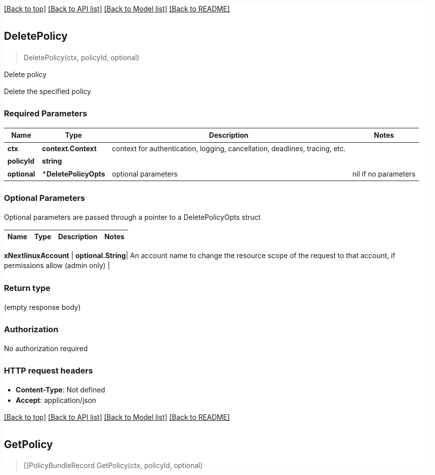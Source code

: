[[Back to top]](#) [[Back to API list]](../README.md#documentation-for-api-endpoints)
[[Back to Model list]](../README.md#documentation-for-models)
[[Back to README]](../README.md)


## DeletePolicy

> DeletePolicy(ctx, policyId, optional)

Delete policy

Delete the specified policy

### Required Parameters


Name | Type | Description  | Notes
------------- | ------------- | ------------- | -------------
**ctx** | **context.Context** | context for authentication, logging, cancellation, deadlines, tracing, etc.
**policyId** | **string**|  | 
 **optional** | ***DeletePolicyOpts** | optional parameters | nil if no parameters

### Optional Parameters

Optional parameters are passed through a pointer to a DeletePolicyOpts struct


Name | Type | Description  | Notes
------------- | ------------- | ------------- | -------------

 **xNextlinuxAccount** | **optional.String**| An account name to change the resource scope of the request to that account, if permissions allow (admin only) | 

### Return type

 (empty response body)

### Authorization

No authorization required

### HTTP request headers

- **Content-Type**: Not defined
- **Accept**: application/json

[[Back to top]](#) [[Back to API list]](../README.md#documentation-for-api-endpoints)
[[Back to Model list]](../README.md#documentation-for-models)
[[Back to README]](../README.md)


## GetPolicy

> []PolicyBundleRecord GetPolicy(ctx, policyId, optional)
